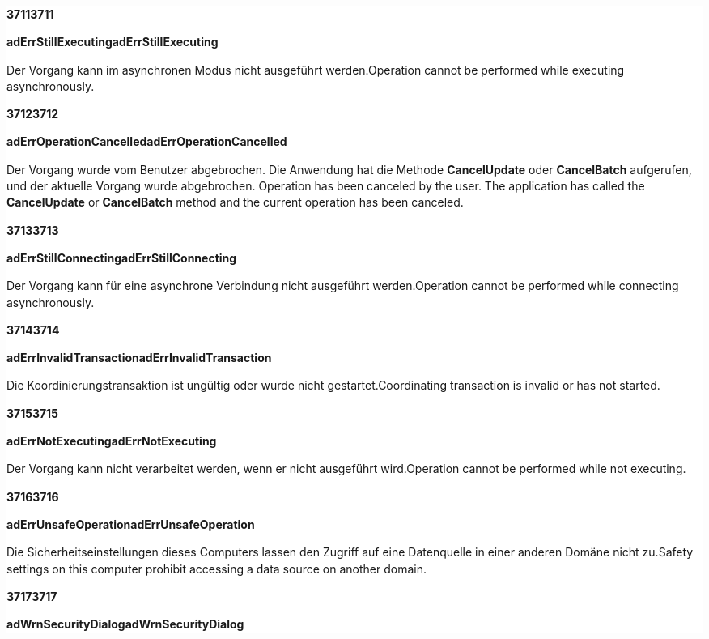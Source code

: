 <td><p><span data-ttu-id="0d5f9-205"><strong>3711</strong></span><span class="sxs-lookup"><span data-stu-id="0d5f9-205"><strong>3711</strong></span></span></p></td>
<td><p><span data-ttu-id="0d5f9-206"><strong>adErrStillExecuting</strong></span><span class="sxs-lookup"><span data-stu-id="0d5f9-206"><strong>adErrStillExecuting</strong></span></span></p></td>
<td><p><span data-ttu-id="0d5f9-207">Der Vorgang kann im asynchronen Modus nicht ausgeführt werden.</span><span class="sxs-lookup"><span data-stu-id="0d5f9-207">Operation cannot be performed while executing asynchronously.</span></span></p></td>
</tr>
<tr class="odd">
<td><p><span data-ttu-id="0d5f9-208"><strong>3712</strong></span><span class="sxs-lookup"><span data-stu-id="0d5f9-208"><strong>3712</strong></span></span></p></td>
<td><p><span data-ttu-id="0d5f9-209"><strong>adErrOperationCancelled</strong></span><span class="sxs-lookup"><span data-stu-id="0d5f9-209"><strong>adErrOperationCancelled</strong></span></span></p></td>
<td><p><span data-ttu-id="0d5f9-p119">Der Vorgang wurde vom Benutzer abgebrochen. Die Anwendung hat die Methode <strong>CancelUpdate</strong> oder <strong>CancelBatch</strong> aufgerufen, und der aktuelle Vorgang wurde abgebrochen.  </span><span class="sxs-lookup"><span data-stu-id="0d5f9-p119">Operation has been canceled by the user. The application has called the <strong>CancelUpdate</strong> or <strong>CancelBatch</strong> method and the current operation has been canceled.</span></span></p></td>
</tr>
<tr class="even">
<td><p><span data-ttu-id="0d5f9-212"><strong>3713</strong></span><span class="sxs-lookup"><span data-stu-id="0d5f9-212"><strong>3713</strong></span></span></p></td>
<td><p><span data-ttu-id="0d5f9-213"><strong>adErrStillConnecting</strong></span><span class="sxs-lookup"><span data-stu-id="0d5f9-213"><strong>adErrStillConnecting</strong></span></span></p></td>
<td><p><span data-ttu-id="0d5f9-214">Der Vorgang kann für eine asynchrone Verbindung nicht ausgeführt werden.</span><span class="sxs-lookup"><span data-stu-id="0d5f9-214">Operation cannot be performed while connecting asynchronously.</span></span></p></td>
</tr>
<tr class="odd">
<td><p><span data-ttu-id="0d5f9-215"><strong>3714</strong></span><span class="sxs-lookup"><span data-stu-id="0d5f9-215"><strong>3714</strong></span></span></p></td>
<td><p><span data-ttu-id="0d5f9-216"><strong>adErrInvalidTransaction</strong></span><span class="sxs-lookup"><span data-stu-id="0d5f9-216"><strong>adErrInvalidTransaction</strong></span></span></p></td>
<td><p><span data-ttu-id="0d5f9-217">Die Koordinierungstransaktion ist ungültig oder wurde nicht gestartet.</span><span class="sxs-lookup"><span data-stu-id="0d5f9-217">Coordinating transaction is invalid or has not started.</span></span></p></td>
</tr>
<tr class="even">
<td><p><span data-ttu-id="0d5f9-218"><strong>3715</strong></span><span class="sxs-lookup"><span data-stu-id="0d5f9-218"><strong>3715</strong></span></span></p></td>
<td><p><span data-ttu-id="0d5f9-219"><strong>adErrNotExecuting</strong></span><span class="sxs-lookup"><span data-stu-id="0d5f9-219"><strong>adErrNotExecuting</strong></span></span></p></td>
<td><p><span data-ttu-id="0d5f9-220">Der Vorgang kann nicht verarbeitet werden, wenn er nicht ausgeführt wird.</span><span class="sxs-lookup"><span data-stu-id="0d5f9-220">Operation cannot be performed while not executing.</span></span></p></td>
</tr>
<tr class="odd">
<td><p><span data-ttu-id="0d5f9-221"><strong>3716</strong></span><span class="sxs-lookup"><span data-stu-id="0d5f9-221"><strong>3716</strong></span></span></p></td>
<td><p><span data-ttu-id="0d5f9-222"><strong>adErrUnsafeOperation</strong></span><span class="sxs-lookup"><span data-stu-id="0d5f9-222"><strong>adErrUnsafeOperation</strong></span></span></p></td>
<td><p><span data-ttu-id="0d5f9-223">Die Sicherheitseinstellungen dieses Computers lassen den Zugriff auf eine Datenquelle in einer anderen Domäne nicht zu.</span><span class="sxs-lookup"><span data-stu-id="0d5f9-223">Safety settings on this computer prohibit accessing a data source on another domain.</span></span></p></td>
</tr>
<tr class="even">
<td><p><span data-ttu-id="0d5f9-224"><strong>3717</strong></span><span class="sxs-lookup"><span data-stu-id="0d5f9-224"><strong>3717</strong></span></span></p></td>
<td><p><span data-ttu-id="0d5f9-225"><strong>adWrnSecurityDialog</strong></span><span class="sxs-lookup"><span data-stu-id="0d5f9-225"><strong>adWrnSecurityDialog</strong></span></span></p></td>